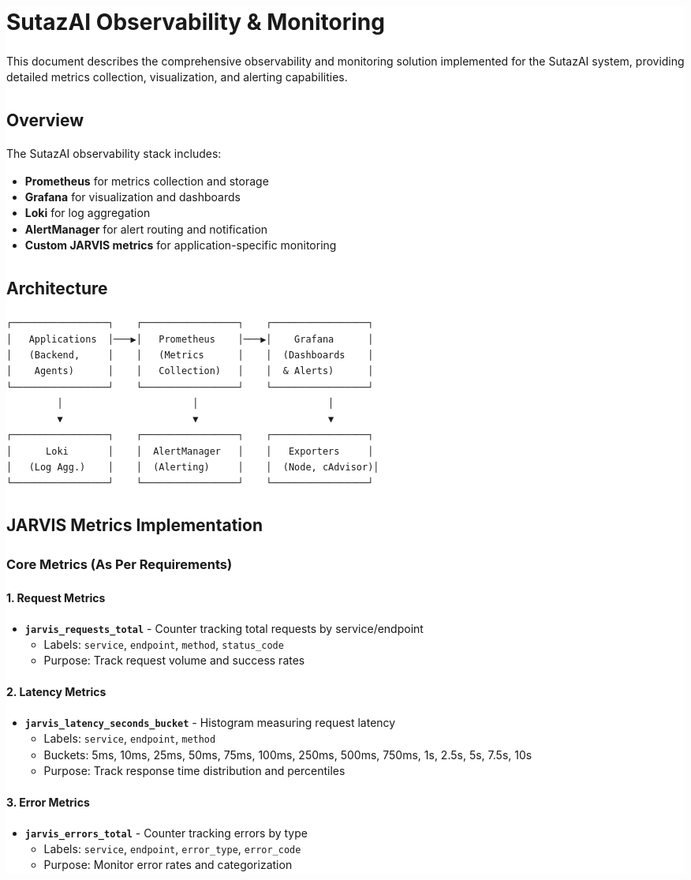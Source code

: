 # SutazAI Observability & Monitoring

This document describes the comprehensive observability and monitoring solution implemented for the SutazAI system, providing detailed metrics collection, visualization, and alerting capabilities.

## Overview

The SutazAI observability stack includes:
- **Prometheus** for metrics collection and storage
- **Grafana** for visualization and dashboards  
- **Loki** for log aggregation
- **AlertManager** for alert routing and notification
- **Custom JARVIS metrics** for application-specific monitoring

## Architecture

```
┌─────────────────┐    ┌─────────────────┐    ┌─────────────────┐
│   Applications  │───▶│   Prometheus    │───▶│    Grafana      │
│   (Backend,     │    │   (Metrics      │    │  (Dashboards    │
│    Agents)      │    │   Collection)   │    │  & Alerts)      │
└─────────────────┘    └─────────────────┘    └─────────────────┘
         │                       │                       │
         ▼                       ▼                       ▼
┌─────────────────┐    ┌─────────────────┐    ┌─────────────────┐
│      Loki       │    │  AlertManager   │    │   Exporters     │
│   (Log Agg.)    │    │  (Alerting)     │    │  (Node, cAdvisor)│
└─────────────────┘    └─────────────────┘    └─────────────────┘
```

## JARVIS Metrics Implementation

### Core Metrics (As Per Requirements)

#### 1. Request Metrics
- **`jarvis_requests_total`** - Counter tracking total requests by service/endpoint
  - Labels: `service`, `endpoint`, `method`, `status_code`
  - Purpose: Track request volume and success rates

#### 2. Latency Metrics  
- **`jarvis_latency_seconds_bucket`** - Histogram measuring request latency
  - Labels: `service`, `endpoint`, `method`
  - Buckets: 5ms, 10ms, 25ms, 50ms, 75ms, 100ms, 250ms, 500ms, 750ms, 1s, 2.5s, 5s, 7.5s, 10s
  - Purpose: Track response time distribution and percentiles

#### 3. Error Metrics
- **`jarvis_errors_total`** - Counter tracking errors by type
  - Labels: `service`, `endpoint`, `error_type`, `error_code`  
  - Purpose: Monitor error rates and categorization
